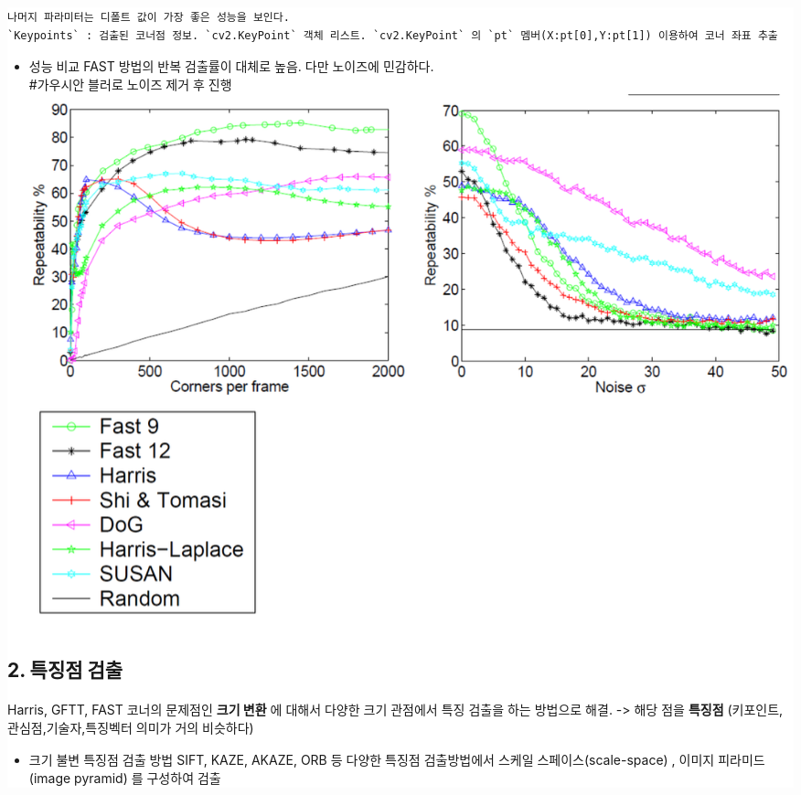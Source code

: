 	나머지 파라미터는 디폴트 값이 가장 좋은 성능을 보인다.  
	`Keypoints` : 검출된 코너점 정보. `cv2.KeyPoint` 객체 리스트. `cv2.KeyPoint` 의 `pt` 멤버(X:pt[0],Y:pt[1]) 이용하여 코너 좌표 추출

* 성능 비교
	FAST 방법의 반복 검출률이 대체로 높음. 다만 노이즈에 민감하다.  
	#가우시안 블러로 노이즈 제거 후 진행  
	![cmp](./image/cmp.png)
	![cmp2](./image/cmp2.png)

## 2. 특징점 검출
Harris, GFTT, FAST 코너의 문제점인 **크기 변환** 에 대해서 다양한 크기 관점에서 특징 검출을 하는 방법으로 해결. -> 해당 점을 **특징점** (키포인트,관심점,기술자,특징벡터 의미가 거의 비슷하다)

* 크기 불변 특징점 검출 방법
	SIFT, KAZE, AKAZE, ORB 등 다양한 특징점 검출방법에서 스케일 스페이스(scale-space) , 이미지 피라미드(image pyramid) 를 구성하여 검출